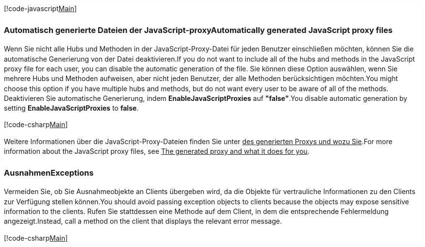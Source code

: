[!code-javascript[Main](introduction-to-security/samples/sample4.js)]

<a id="autogen"></a>

### <a name="automatically-generated-javascript-proxy-files"></a><span data-ttu-id="6d5f3-234">Automatisch generierte Dateien der JavaScript-proxy</span><span class="sxs-lookup"><span data-stu-id="6d5f3-234">Automatically generated JavaScript proxy files</span></span>

<span data-ttu-id="6d5f3-235">Wenn Sie nicht alle Hubs und Methoden in der JavaScript-Proxy-Datei für jeden Benutzer einschließen möchten, können Sie die automatische Generierung von der Datei deaktivieren.</span><span class="sxs-lookup"><span data-stu-id="6d5f3-235">If you do not want to include all of the hubs and methods in the JavaScript proxy file for each user, you can disable the automatic generation of the file.</span></span> <span data-ttu-id="6d5f3-236">Sie können diese Option auswählen, wenn Sie mehrere Hubs und Methoden aufweisen, aber nicht jeden Benutzer, der alle Methoden berücksichtigen möchten.</span><span class="sxs-lookup"><span data-stu-id="6d5f3-236">You might choose this option if you have multiple hubs and methods, but do not want every user to be aware of all of the methods.</span></span> <span data-ttu-id="6d5f3-237">Deaktivieren Sie automatische Generierung, indem **EnableJavaScriptProxies** auf **"false"**.</span><span class="sxs-lookup"><span data-stu-id="6d5f3-237">You disable automatic generation by setting **EnableJavaScriptProxies** to **false**.</span></span>

[!code-csharp[Main](introduction-to-security/samples/sample5.cs)]

<span data-ttu-id="6d5f3-238">Weitere Informationen über die JavaScript-Proxy-Dateien finden Sie unter [des generierten Proxys und wozu Sie](../guide-to-the-api/hubs-api-guide-javascript-client.md#genproxy).</span><span class="sxs-lookup"><span data-stu-id="6d5f3-238">For more information about the JavaScript proxy files, see [The generated proxy and what it does for you](../guide-to-the-api/hubs-api-guide-javascript-client.md#genproxy).</span></span> <a id="exceptions"></a>

### <a name="exceptions"></a><span data-ttu-id="6d5f3-239">Ausnahmen</span><span class="sxs-lookup"><span data-stu-id="6d5f3-239">Exceptions</span></span>

<span data-ttu-id="6d5f3-240">Vermeiden Sie, ob Sie Ausnahmeobjekte an Clients übergeben wird, da die Objekte für vertrauliche Informationen zu den Clients zur Verfügung stellen können.</span><span class="sxs-lookup"><span data-stu-id="6d5f3-240">You should avoid passing exception objects to clients because the objects may expose sensitive information to the clients.</span></span> <span data-ttu-id="6d5f3-241">Rufen Sie stattdessen eine Methode auf dem Client, in dem die entsprechende Fehlermeldung angezeigt.</span><span class="sxs-lookup"><span data-stu-id="6d5f3-241">Instead, call a method on the client that displays the relevant error message.</span></span>

[!code-csharp[Main](introduction-to-security/samples/sample6.cs)]

